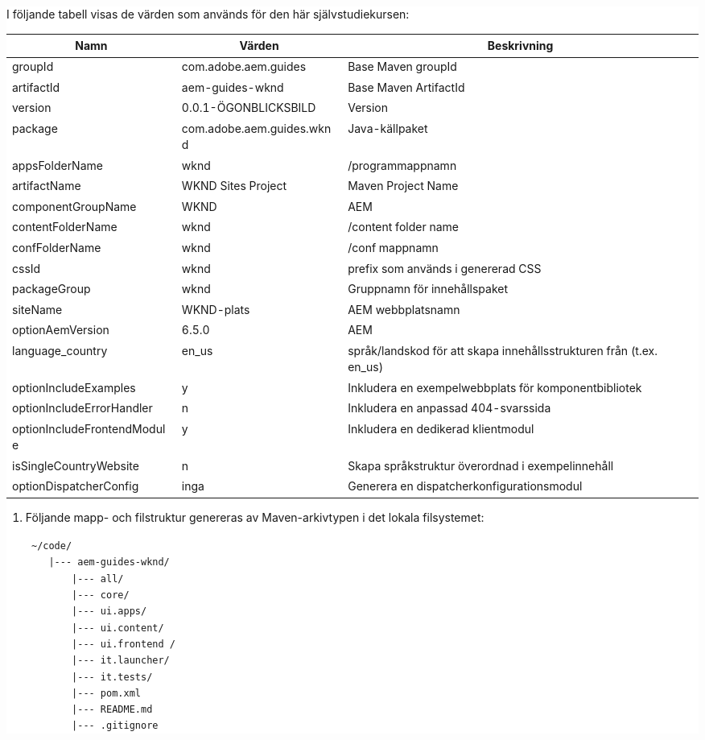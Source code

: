    I följande tabell visas de värden som används för den här självstudiekursen:

   | Namn | Värden | Beskrivning |
   |-----------------------------|---------|--------------------|
   | groupId | com.adobe.aem.guides | Base Maven groupId |
   | artifactId | aem-guides-wknd | Base Maven ArtifactId |
   | version | 0.0.1-ÖGONBLICKSBILD | Version |
   | package | com.adobe.aem.guides.wknd | Java-källpaket |
   | appsFolderName | wknd | /programmappnamn |
   | artifactName | WKND Sites Project | Maven Project Name |
   | componentGroupName | WKND | AEM |
   | contentFolderName | wknd | /content folder name |
   | confFolderName | wknd | /conf mappnamn |
   | cssId | wknd | prefix som används i genererad CSS |
   | packageGroup | wknd | Gruppnamn för innehållspaket |
   | siteName | WKND-plats | AEM webbplatsnamn |
   | optionAemVersion | 6.5.0 | AEM |
   | language_country | en_us | språk/landskod för att skapa innehållsstrukturen från (t.ex. en_us) |
   | optionIncludeExamples | y | Inkludera en exempelwebbplats för komponentbibliotek |
   | optionIncludeErrorHandler | n | Inkludera en anpassad 404-svarssida |
   | optionIncludeFrontendModule | y | Inkludera en dedikerad klientmodul |
   | isSingleCountryWebsite | n | Skapa språkstruktur överordnad i exempelinnehåll |
   | optionDispatcherConfig | inga | Generera en dispatcherkonfigurationsmodul |

1. Följande mapp- och filstruktur genereras av Maven-arkivtypen i det lokala filsystemet:

   ```plain
    ~/code/
       |--- aem-guides-wknd/
           |--- all/
           |--- core/
           |--- ui.apps/
           |--- ui.content/
           |--- ui.frontend /
           |--- it.launcher/
           |--- it.tests/
           |--- pom.xml
           |--- README.md
           |--- .gitignore
   ```
